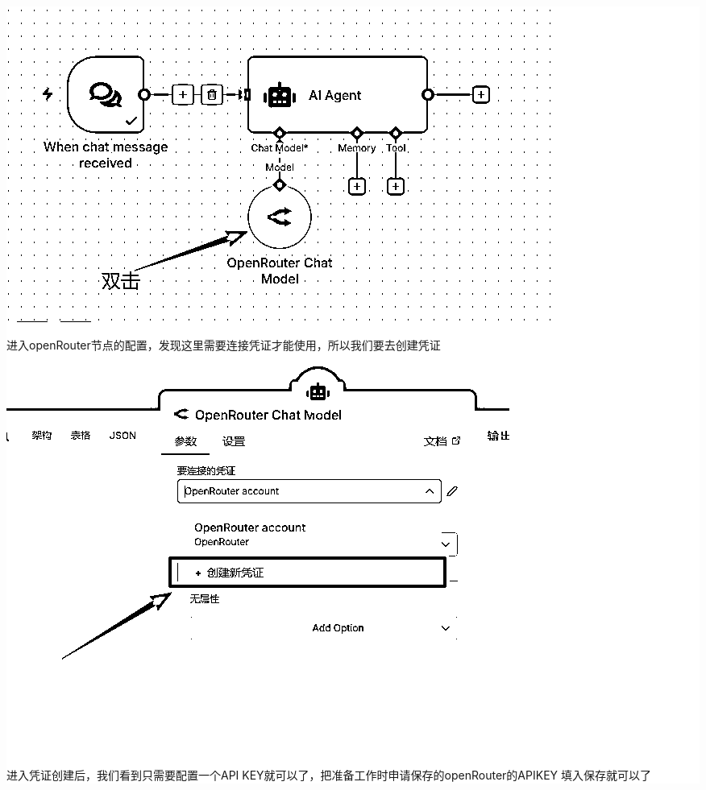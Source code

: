 ![](img/4d4114ab1f40a1b3e852ef6e410f22c8.png)

进入openRouter节点的配置，发现这里需要连接凭证才能使用，所以我们要去创建凭证

![](img/839d8b40578071a587a40b98b2dd6fc1.png)

进入凭证创建后，我们看到只需要配置一个API KEY就可以了，把准备工作时申请保存的openRouter的APIKEY 填入保存就可以了
